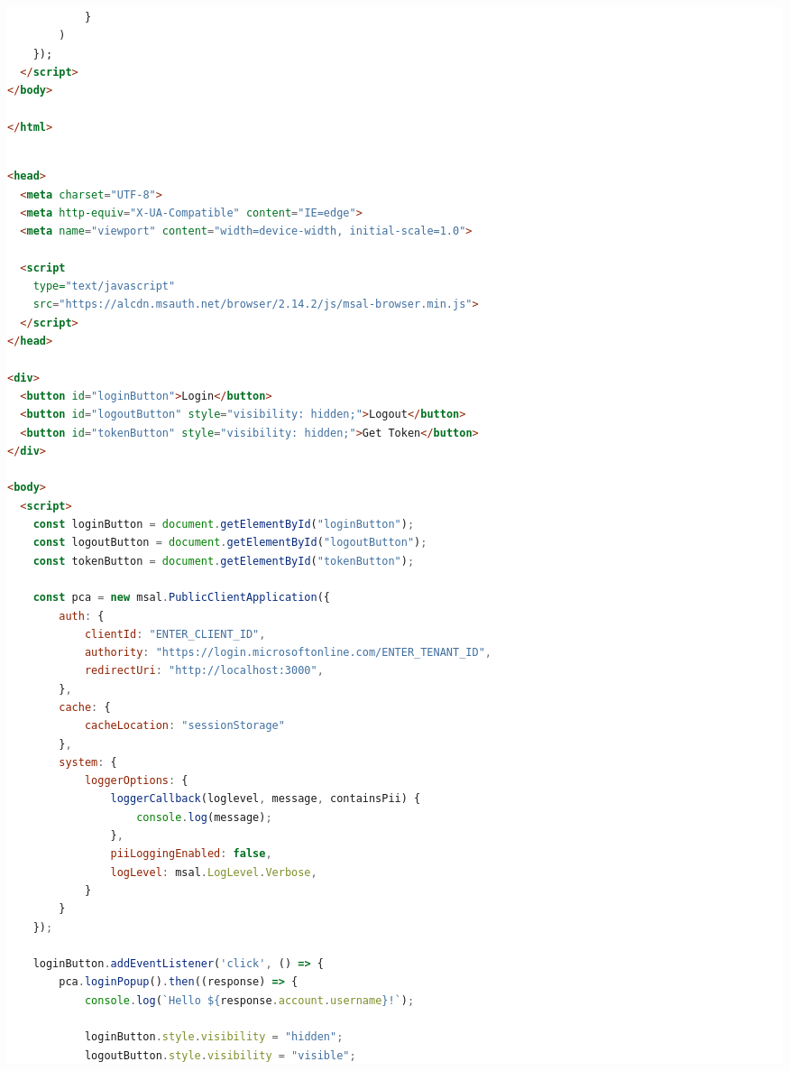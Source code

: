 ```html
            }
        )
    });
  </script>
</body>

</html>

```

</td>
<td>

```html

<head>
  <meta charset="UTF-8">
  <meta http-equiv="X-UA-Compatible" content="IE=edge">
  <meta name="viewport" content="width=device-width, initial-scale=1.0">

  <script
    type="text/javascript"
    src="https://alcdn.msauth.net/browser/2.14.2/js/msal-browser.min.js">
  </script>
</head>

<div>
  <button id="loginButton">Login</button>
  <button id="logoutButton" style="visibility: hidden;">Logout</button>
  <button id="tokenButton" style="visibility: hidden;">Get Token</button>
</div>

<body>
  <script>
    const loginButton = document.getElementById("loginButton");
    const logoutButton = document.getElementById("logoutButton");
    const tokenButton = document.getElementById("tokenButton");

    const pca = new msal.PublicClientApplication({
        auth: {
            clientId: "ENTER_CLIENT_ID",
            authority: "https://login.microsoftonline.com/ENTER_TENANT_ID",
            redirectUri: "http://localhost:3000",
        },
        cache: {
            cacheLocation: "sessionStorage"
        },
        system: {
            loggerOptions: {
                loggerCallback(loglevel, message, containsPii) {
                    console.log(message);
                },
                piiLoggingEnabled: false,
                logLevel: msal.LogLevel.Verbose,
            }
        }
    });

    loginButton.addEventListener('click', () => {
        pca.loginPopup().then((response) => {
            console.log(`Hello ${response.account.username}!`);

            loginButton.style.visibility = "hidden";
            logoutButton.style.visibility = "visible";
```